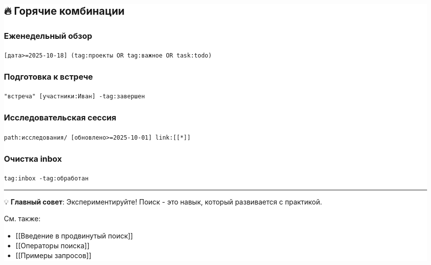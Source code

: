 ## 🔥 Горячие комбинации

### Еженедельный обзор
```
[дата>=2025-10-18] (tag:проекты OR tag:важное OR task:todo)
```

### Подготовка к встрече
```
"встреча" [участники:Иван] -tag:завершен
```

### Исследовательская сессия
```
path:исследования/ [обновлено>=2025-10-01] link:[[*]]
```

### Очистка inbox
```
tag:inbox -tag:обработан
```

---

💡 **Главный совет**: Экспериментируйте! Поиск - это навык, который развивается с практикой.

См. также:
- [[Введение в продвинутый поиск]]
- [[Операторы поиска]]
- [[Примеры запросов]]

